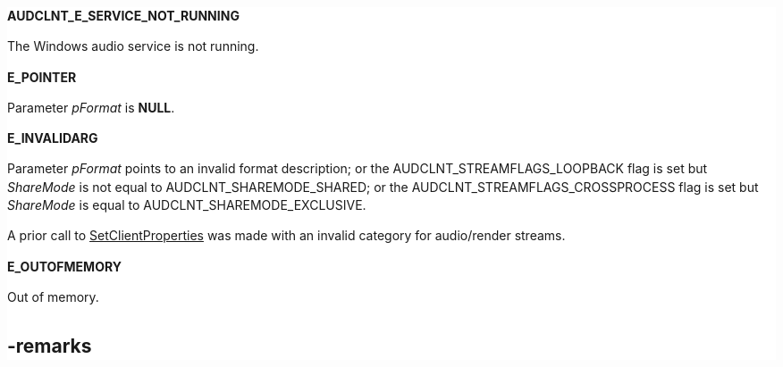 </td>
</tr>
<tr>
<td width="40%">
<dl>
<dt><b>AUDCLNT_E_SERVICE_NOT_RUNNING</b></dt>
</dl>
</td>
<td width="60%">
The Windows audio service is not running.

</td>
</tr>
<tr>
<td width="40%">
<dl>
<dt><b>E_POINTER</b></dt>
</dl>
</td>
<td width="60%">
Parameter <i>pFormat</i> is <b>NULL</b>.

</td>
</tr>
<tr>
<td width="40%">
<dl>
<dt><b>E_INVALIDARG</b></dt>
</dl>
</td>
<td width="60%">
Parameter <i>pFormat</i> points to an invalid format description; or the AUDCLNT_STREAMFLAGS_LOOPBACK flag is set but <i>ShareMode</i> is not equal to AUDCLNT_SHAREMODE_SHARED; or the AUDCLNT_STREAMFLAGS_CROSSPROCESS flag is set but <i>ShareMode</i> is equal to AUDCLNT_SHAREMODE_EXCLUSIVE.

A prior call to <a href="/windows/desktop/api/audioclient/nf-audioclient-iaudioclient2-setclientproperties">SetClientProperties</a> was made with an invalid category for audio/render streams.

</td>
</tr>
<tr>
<td width="40%">
<dl>
<dt><b>E_OUTOFMEMORY</b></dt>
</dl>
</td>
<td width="60%">
Out of memory.

</td>
</tr>
</table>

## -remarks
